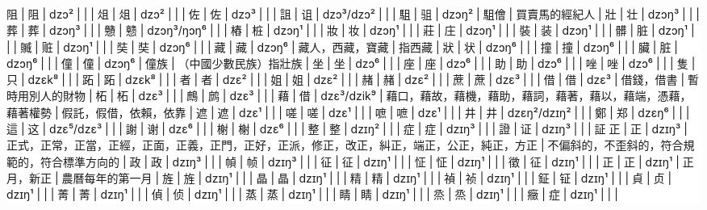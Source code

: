 阻 | 阻 | dzɔ² |  |  | 
俎 | 俎 | dzɔ² |  |  | 
佐 | 佐 | dzɔ³ |  |  | 
詛 | 诅 | dzɔ³/dzɔ² |  |  | 
駔 | 驵 | dzɔŋ² | 駔儈 | 買賣馬的經紀人 | 
壯 | 壮 | dzɔŋ³ |  |  | 
葬 | 葬 | dzɔŋ³ |  |  | 
戇 | 戆 | dzɔŋ³/ŋɔŋ⁶ |  |  | 
樁 | 桩 | dzɔŋ¹ |  |  | 
妝 | 妆 | dzɔŋ¹ |  |  | 
莊 | 庄 | dzɔŋ¹ |  |  | 
裝 | 装 | dzɔŋ¹ |  |  | 
髒 | 脏 | dzɔŋ¹ |  |  | 
贓 | 赃 | dzɔŋ¹ |  |  | 
奘 | 奘 | dzɔŋ⁶ |  |  | 
藏 | 藏 | dzɔŋ⁶ | 藏人，西藏，寶藏 | 指西藏 | 
狀 | 状 | dzɔŋ⁶ |  |  | 
撞 | 撞 | dzɔŋ⁶ |  |  | 
臟 | 脏 | dzɔŋ⁶ |  |  | 
僮 | 僮 | dzɔŋ⁶ | 僮族 | （中國少數民族）指壯族 | 
坐 | 坐 | dzɔ⁶ |  |  | 
座 | 座 | dzɔ⁶ |  |  | 
助 | 助 | dzɔ⁶ |  |  | 
唑 | 唑 | dzɔ⁶ |  |  | 
隻 | 只 | dzɛk⁸ |  |  | 
跖 | 跖 | dzɛk⁸ |  |  | 
者 | 者 | dzɛ² |  |  | 
姐 | 姐 | dzɛ² |  |  | 
赭 | 赭 | dzɛ² |  |  | 
蔗 | 蔗 | dzɛ³ |  |  | 
借 | 借 | dzɛ³ | 借錢，借書 | 暫時用別人的財物 | 
柘 | 柘 | dzɛ³ |  |  | 
鷓 | 鹧 | dzɛ³ |  |  | 
藉 | 借 | dzɛ³/dzik⁹ | 藉口，藉故，藉機，藉助，藉詞，藉著，藉以，藉端，憑藉，藉著權勢 | 假託，假借，依賴，依靠 | 
遮 | 遮 | dzɛ¹ |  |  | 
嗟 | 嗟 | dzɛ¹ |  |  | 
嗻 | 嗻 | dzɛ¹ |  |  | 
井 | 井 | dzɛŋ²/dzɪŋ² |  |  | 
鄭 | 郑 | dzɛŋ⁶ |  |  | 
這 | 这 | dzɛ⁵/dzɛ³ |  |  | 
謝 | 谢 | dzɛ⁶ |  |  | 
榭 | 榭 | dzɛ⁶ |  |  | 
整 | 整 | dzɪŋ² |  |  | 
症 | 症 | dzɪŋ³ |  |  | 
證 | 证 | dzɪŋ³ |  |  | 証
正 | 正 | dzɪŋ³ | 正式，正常，正當，正經，正面，正義，正門，正好，正派，修正，改正，糾正，端正，公正，純正，方正 | 不偏斜的，不歪斜的，符合規範的，符合標準方向的 | 
政 | 政 | dzɪŋ³ |  |  | 
幀 | 帧 | dzɪŋ³ |  |  | 
征 | 征 | dzɪŋ¹ |  |  | 
怔 | 怔 | dzɪŋ¹ |  |  | 
徵 | 征 | dzɪŋ¹ |  |  | 
正 | 正 | dzɪŋ¹ | 正月，新正 | 農曆每年的第一月 | 
旌 | 旌 | dzɪŋ¹ |  |  | 
晶 | 晶 | dzɪŋ¹ |  |  | 
精 | 精 | dzɪŋ¹ |  |  | 
禎 | 祯 | dzɪŋ¹ |  |  | 
鉦 | 钲 | dzɪŋ¹ |  |  | 
貞 | 贞 | dzɪŋ¹ |  |  | 
菁 | 菁 | dzɪŋ¹ |  |  | 
偵 | 侦 | dzɪŋ¹ |  |  | 
蒸 | 蒸 | dzɪŋ¹ |  |  | 
睛 | 睛 | dzɪŋ¹ |  |  | 
烝 | 烝 | dzɪŋ¹ |  |  | 
癥 | 症 | dzɪŋ¹ |  |  | 
